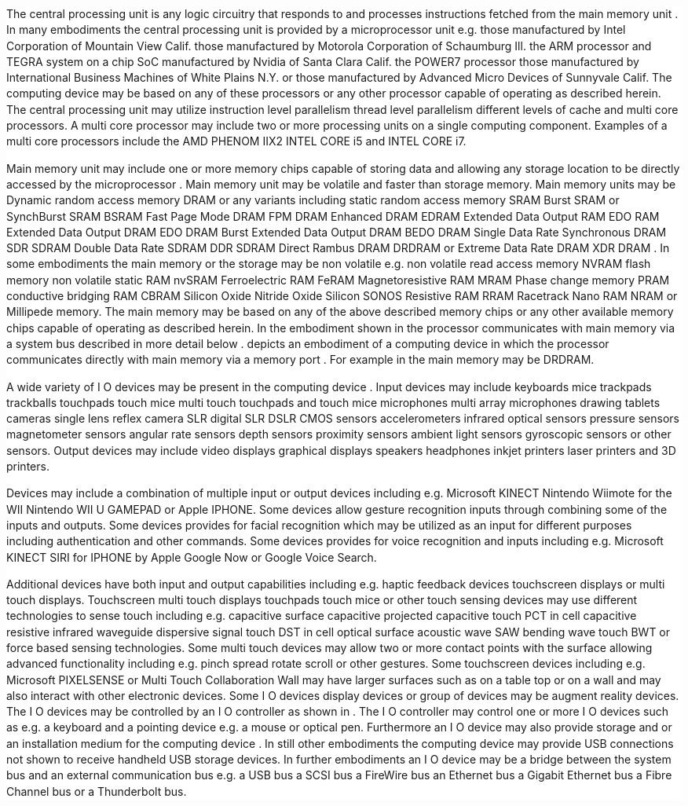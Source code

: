 The central processing unit is any logic circuitry that responds to and processes instructions fetched from the main memory unit . In many embodiments the central processing unit is provided by a microprocessor unit e.g. those manufactured by Intel Corporation of Mountain View Calif. those manufactured by Motorola Corporation of Schaumburg Ill. the ARM processor and TEGRA system on a chip SoC manufactured by Nvidia of Santa Clara Calif. the POWER7 processor those manufactured by International Business Machines of White Plains N.Y. or those manufactured by Advanced Micro Devices of Sunnyvale Calif. The computing device may be based on any of these processors or any other processor capable of operating as described herein. The central processing unit may utilize instruction level parallelism thread level parallelism different levels of cache and multi core processors. A multi core processor may include two or more processing units on a single computing component. Examples of a multi core processors include the AMD PHENOM IIX2 INTEL CORE i5 and INTEL CORE i7.

Main memory unit may include one or more memory chips capable of storing data and allowing any storage location to be directly accessed by the microprocessor . Main memory unit may be volatile and faster than storage memory. Main memory units may be Dynamic random access memory DRAM or any variants including static random access memory SRAM Burst SRAM or SynchBurst SRAM BSRAM Fast Page Mode DRAM FPM DRAM Enhanced DRAM EDRAM Extended Data Output RAM EDO RAM Extended Data Output DRAM EDO DRAM Burst Extended Data Output DRAM BEDO DRAM Single Data Rate Synchronous DRAM SDR SDRAM Double Data Rate SDRAM DDR SDRAM Direct Rambus DRAM DRDRAM or Extreme Data Rate DRAM XDR DRAM . In some embodiments the main memory or the storage may be non volatile e.g. non volatile read access memory NVRAM flash memory non volatile static RAM nvSRAM Ferroelectric RAM FeRAM Magnetoresistive RAM MRAM Phase change memory PRAM conductive bridging RAM CBRAM Silicon Oxide Nitride Oxide Silicon SONOS Resistive RAM RRAM Racetrack Nano RAM NRAM or Millipede memory. The main memory may be based on any of the above described memory chips or any other available memory chips capable of operating as described herein. In the embodiment shown in the processor communicates with main memory via a system bus described in more detail below . depicts an embodiment of a computing device in which the processor communicates directly with main memory via a memory port . For example in the main memory may be DRDRAM.

A wide variety of I O devices may be present in the computing device . Input devices may include keyboards mice trackpads trackballs touchpads touch mice multi touch touchpads and touch mice microphones multi array microphones drawing tablets cameras single lens reflex camera SLR digital SLR DSLR CMOS sensors accelerometers infrared optical sensors pressure sensors magnetometer sensors angular rate sensors depth sensors proximity sensors ambient light sensors gyroscopic sensors or other sensors. Output devices may include video displays graphical displays speakers headphones inkjet printers laser printers and 3D printers.

Devices may include a combination of multiple input or output devices including e.g. Microsoft KINECT Nintendo Wiimote for the WII Nintendo WII U GAMEPAD or Apple IPHONE. Some devices allow gesture recognition inputs through combining some of the inputs and outputs. Some devices provides for facial recognition which may be utilized as an input for different purposes including authentication and other commands. Some devices provides for voice recognition and inputs including e.g. Microsoft KINECT SIRI for IPHONE by Apple Google Now or Google Voice Search.

Additional devices have both input and output capabilities including e.g. haptic feedback devices touchscreen displays or multi touch displays. Touchscreen multi touch displays touchpads touch mice or other touch sensing devices may use different technologies to sense touch including e.g. capacitive surface capacitive projected capacitive touch PCT in cell capacitive resistive infrared waveguide dispersive signal touch DST in cell optical surface acoustic wave SAW bending wave touch BWT or force based sensing technologies. Some multi touch devices may allow two or more contact points with the surface allowing advanced functionality including e.g. pinch spread rotate scroll or other gestures. Some touchscreen devices including e.g. Microsoft PIXELSENSE or Multi Touch Collaboration Wall may have larger surfaces such as on a table top or on a wall and may also interact with other electronic devices. Some I O devices display devices or group of devices may be augment reality devices. The I O devices may be controlled by an I O controller as shown in . The I O controller may control one or more I O devices such as e.g. a keyboard and a pointing device e.g. a mouse or optical pen. Furthermore an I O device may also provide storage and or an installation medium for the computing device . In still other embodiments the computing device may provide USB connections not shown to receive handheld USB storage devices. In further embodiments an I O device may be a bridge between the system bus and an external communication bus e.g. a USB bus a SCSI bus a FireWire bus an Ethernet bus a Gigabit Ethernet bus a Fibre Channel bus or a Thunderbolt bus.
